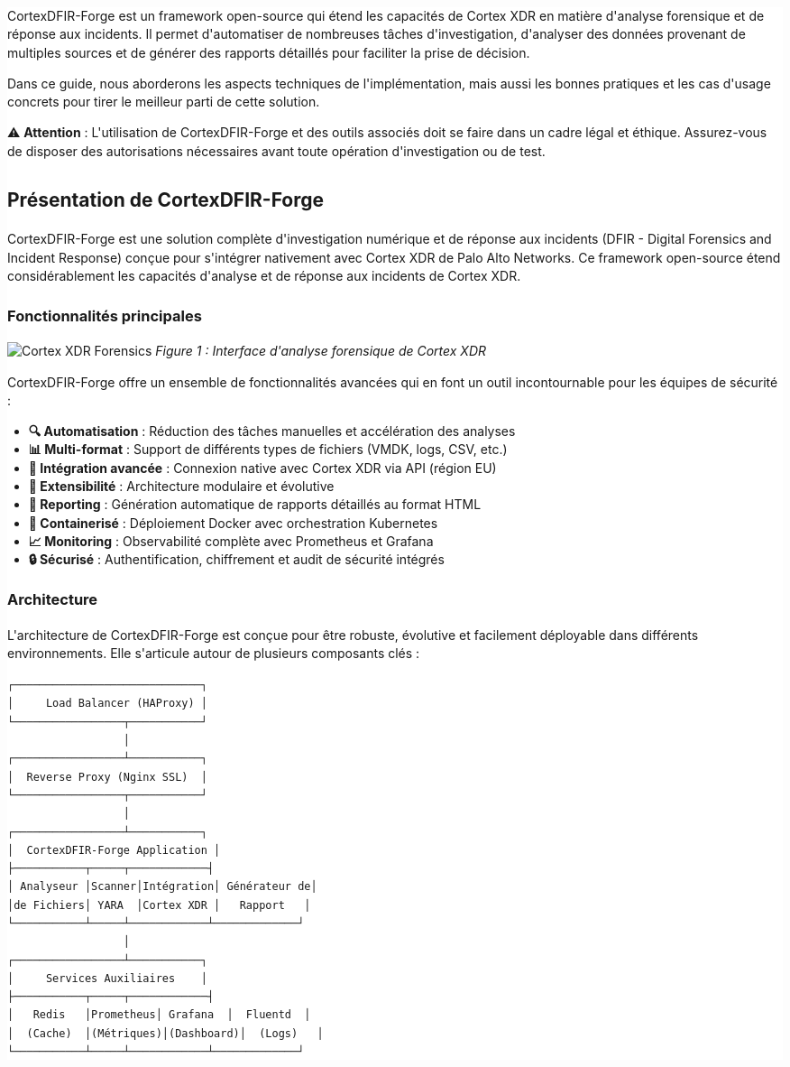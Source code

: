 CortexDFIR-Forge est un framework open-source qui étend les capacités de Cortex XDR en matière d'analyse forensique et de réponse aux incidents. Il permet d'automatiser de nombreuses tâches d'investigation, d'analyser des données provenant de multiples sources et de générer des rapports détaillés pour faciliter la prise de décision.

Dans ce guide, nous aborderons les aspects techniques de l'implémentation, mais aussi les bonnes pratiques et les cas d'usage concrets pour tirer le meilleur parti de cette solution.

⚠️ **Attention** : L'utilisation de CortexDFIR-Forge et des outils associés doit se faire dans un cadre légal et éthique. Assurez-vous de disposer des autorisations nécessaires avant toute opération d'investigation ou de test.



## Présentation de CortexDFIR-Forge

CortexDFIR-Forge est une solution complète d'investigation numérique et de réponse aux incidents (DFIR - Digital Forensics and Incident Response) conçue pour s'intégrer nativement avec Cortex XDR de Palo Alto Networks. Ce framework open-source étend considérablement les capacités d'analyse et de réponse aux incidents de Cortex XDR.

### Fonctionnalités principales

![Cortex XDR Forensics](https://private-us-east-1.manuscdn.com/sessionFile/jcHCAhVPJ8du7yivbhNa7i/sandbox/FotpFDbRAV9Qe5tJGiPxb0-images_1749760047584_na1fn_L2hvbWUvdWJ1bnR1L2d1aWRlLWNvcnRleGRmaXIvaW1nL2NvcnRleF94ZHJfZm9yZW5zaWNz.png?Policy=eyJTdGF0ZW1lbnQiOlt7IlJlc291cmNlIjoiaHR0cHM6Ly9wcml2YXRlLXVzLWVhc3QtMS5tYW51c2Nkbi5jb20vc2Vzc2lvbkZpbGUvamNIQ0FoVlBKOGR1N3lpdmJoTmE3aS9zYW5kYm94L0ZvdHBGRGJSQVY5UWU1dEpHaVB4YjAtaW1hZ2VzXzE3NDk3NjAwNDc1ODRfbmExZm5fTDJodmJXVXZkV0oxYm5SMUwyZDFhV1JsTFdOdmNuUmxlR1JtYVhJdmFXMW5MMk52Y25SbGVGOTRaSEpmWm05eVpXNXphV056LnBuZyIsIkNvbmRpdGlvbiI6eyJEYXRlTGVzc1RoYW4iOnsiQVdTOkVwb2NoVGltZSI6MTc2NzIyNTYwMH19fV19&Key-Pair-Id=K2HSFNDJXOU9YS&Signature=AmZnJOZ125lK99JKeU0IJCfu~v26jV91PEzTMaIAIi3G6SIGMwEzr9GGN9Vy9pSZrUAiC9BR6YonE07KKLmIYjXzWSZ~Ia1zsXmakJDJSO9aCnKSoz8Ya~gqTCJXUlIpbnQfcnNj3Prf3yzHnWwK8FBHylSkXLs7vOLEpxgefLRw9aXukz2iJaeqmOurJz7SnOEC5YFw8vFta26Rw3rUOQSmmDFdf8xaUWRDzYGPhmBc-xD1b9IYXwVLgKhyMuH1VDmz-J6pDhP4IYdtO8nobKUJm96lAb9yJ-UNP8Ns8AH29q1qSIkjMbKhDpR7Skg7NZaLiFJKCPg0Hmtn2SAWIQ__)
*Figure 1 : Interface d'analyse forensique de Cortex XDR*

CortexDFIR-Forge offre un ensemble de fonctionnalités avancées qui en font un outil incontournable pour les équipes de sécurité :

- **🔍 Automatisation** : Réduction des tâches manuelles et accélération des analyses
- **📊 Multi-format** : Support de différents types de fichiers (VMDK, logs, CSV, etc.)
- **🔌 Intégration avancée** : Connexion native avec Cortex XDR via API (région EU)
- **🧩 Extensibilité** : Architecture modulaire et évolutive
- **📝 Reporting** : Génération automatique de rapports détaillés au format HTML
- **🐳 Containerisé** : Déploiement Docker avec orchestration Kubernetes
- **📈 Monitoring** : Observabilité complète avec Prometheus et Grafana
- **🔒 Sécurisé** : Authentification, chiffrement et audit de sécurité intégrés

### Architecture

L'architecture de CortexDFIR-Forge est conçue pour être robuste, évolutive et facilement déployable dans différents environnements. Elle s'articule autour de plusieurs composants clés :

```
┌─────────────────────────────┐
│     Load Balancer (HAProxy) │
└─────────────────┬───────────┘
                  │
┌─────────────────┴───────────┐
│  Reverse Proxy (Nginx SSL)  │
└─────────────────┬───────────┘
                  │
┌─────────────────┴───────────┐
│  CortexDFIR-Forge Application │
├───────────┬─────┬────────────┤
│ Analyseur │Scanner│Intégration│ Générateur de│
│de Fichiers│ YARA  │Cortex XDR │   Rapport   │
└───────────┴─────┴────────────┴─────────────┘
                  │
┌─────────────────┴───────────┐
│     Services Auxiliaires    │
├───────────┬─────┬────────────┤
│   Redis   │Prometheus│ Grafana  │  Fluentd  │
│  (Cache)  │(Métriques)│(Dashboard)│  (Logs)   │
└───────────┴─────┴────────────┴─────────────┘
```
